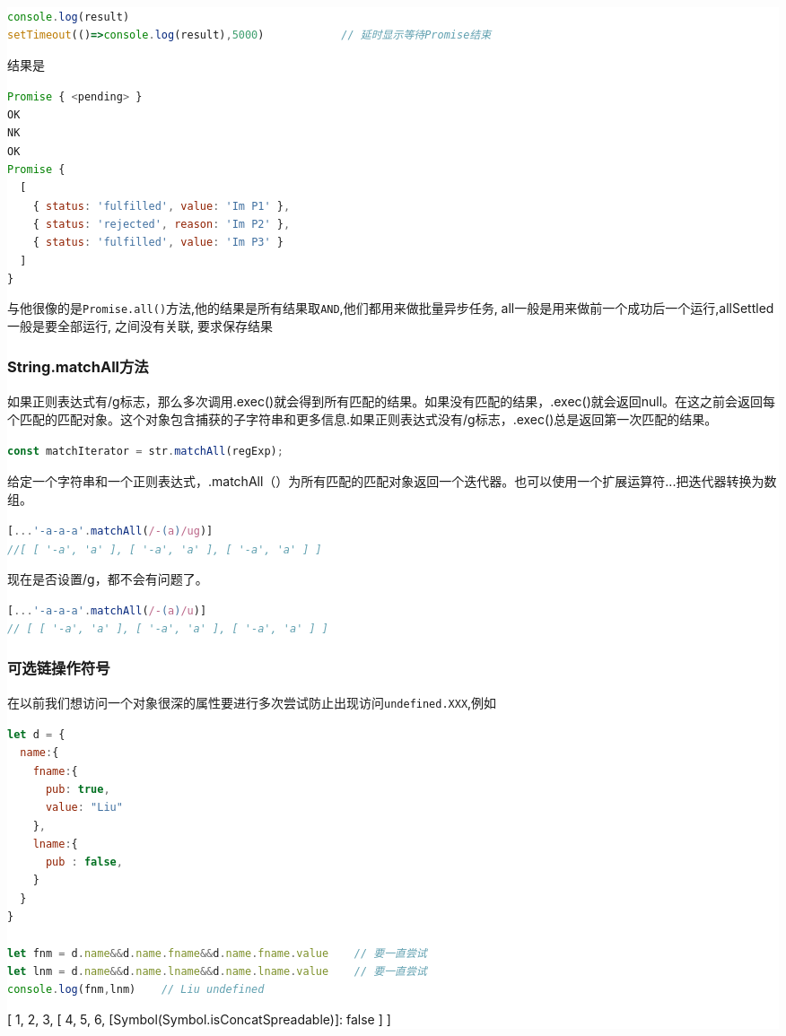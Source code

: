 ```js
console.log(result)
setTimeout(()=>console.log(result),5000)            // 延时显示等待Promise结束
```
结果是
```js
Promise { <pending> }
OK
NK
OK
Promise {
  [
    { status: 'fulfilled', value: 'Im P1' },
    { status: 'rejected', reason: 'Im P2' },
    { status: 'fulfilled', value: 'Im P3' }
  ]
}
```

与他很像的是`Promise.all()`方法,他的结果是所有结果取`AND`,他们都用来做批量异步任务, all一般是用来做前一个成功后一个运行,allSettled一般是要全部运行, 之间没有关联, 要求保存结果

### String.matchAll方法

如果正则表达式有/g标志，那么多次调用.exec()就会得到所有匹配的结果。如果没有匹配的结果，.exec()就会返回null。在这之前会返回每个匹配的匹配对象。这个对象包含捕获的子字符串和更多信息.如果正则表达式没有/g标志，.exec()总是返回第一次匹配的结果。

```js
const matchIterator = str.matchAll(regExp);
```
给定一个字符串和一个正则表达式，.matchAll（）为所有匹配的匹配对象返回一个迭代器。也可以使用一个扩展运算符...把迭代器转换为数组。

```js
[...'-a-a-a'.matchAll(/-(a)/ug)]
//[ [ '-a', 'a' ], [ '-a', 'a' ], [ '-a', 'a' ] ]
```
现在是否设置/g，都不会有问题了。
```js
[...'-a-a-a'.matchAll(/-(a)/u)]
// [ [ '-a', 'a' ], [ '-a', 'a' ], [ '-a', 'a' ] ]
```

### 可选链操作符号

在以前我们想访问一个对象很深的属性要进行多次尝试防止出现访问`undefined.XXX`,例如
```js
let d = {
  name:{
    fname:{
      pub: true,
      value: "Liu"
    },
    lname:{
      pub : false,
    }
  }
}

let fnm = d.name&&d.name.fname&&d.name.fname.value    // 要一直尝试
let lnm = d.name&&d.name.lname&&d.name.lname.value    // 要一直尝试
console.log(fnm,lnm)    // Liu undefined
```


  [ 1, 2, 3, [ 4, 5, 6, [Symbol(Symbol.isConcatSpreadable)]: false ] ]